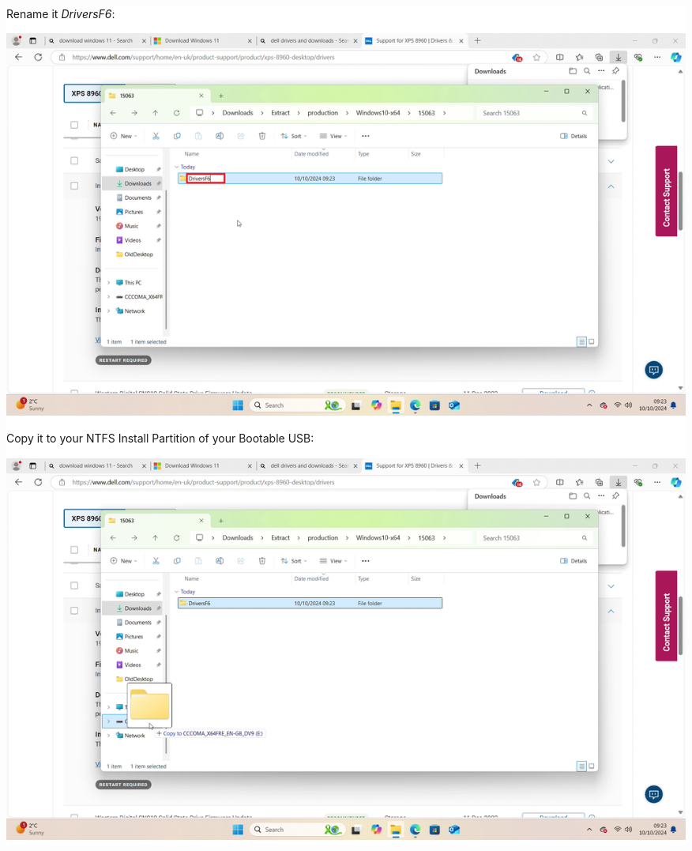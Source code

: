 Rename it *DriversF6*: 

<img src='./images/img_042.png' alt='img_042' width='900'/>

Copy it to your NTFS Install Partition of your Bootable USB:

<img src='./images/img_043.png' alt='img_043' width='900'/>
